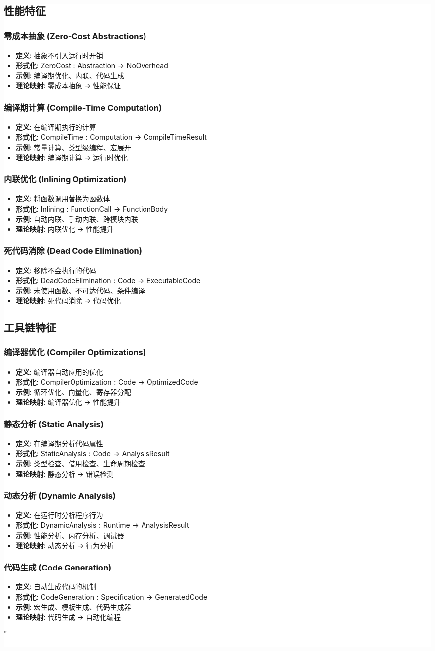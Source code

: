 ## 性能特征

### 零成本抽象 (Zero-Cost Abstractions)

- **定义**: 抽象不引入运行时开销
- **形式化**: $\text{ZeroCost}: \text{Abstraction} \rightarrow \text{NoOverhead}$
- **示例**: 编译期优化、内联、代码生成
- **理论映射**: 零成本抽象 → 性能保证

### 编译期计算 (Compile-Time Computation)

- **定义**: 在编译期执行的计算
- **形式化**: $\text{CompileTime}: \text{Computation} \rightarrow \text{CompileTimeResult}$
- **示例**: 常量计算、类型级编程、宏展开
- **理论映射**: 编译期计算 → 运行时优化

### 内联优化 (Inlining Optimization)

- **定义**: 将函数调用替换为函数体
- **形式化**: $\text{Inlining}: \text{FunctionCall} \rightarrow \text{FunctionBody}$
- **示例**: 自动内联、手动内联、跨模块内联
- **理论映射**: 内联优化 → 性能提升

### 死代码消除 (Dead Code Elimination)

- **定义**: 移除不会执行的代码
- **形式化**: $\text{DeadCodeElimination}: \text{Code} \rightarrow \text{ExecutableCode}$
- **示例**: 未使用函数、不可达代码、条件编译
- **理论映射**: 死代码消除 → 代码优化

## 工具链特征

### 编译器优化 (Compiler Optimizations)

- **定义**: 编译器自动应用的优化
- **形式化**: $\text{CompilerOptimization}: \text{Code} \rightarrow \text{OptimizedCode}$
- **示例**: 循环优化、向量化、寄存器分配
- **理论映射**: 编译器优化 → 性能提升

### 静态分析 (Static Analysis)

- **定义**: 在编译期分析代码属性
- **形式化**: $\text{StaticAnalysis}: \text{Code} \rightarrow \text{AnalysisResult}$
- **示例**: 类型检查、借用检查、生命周期检查
- **理论映射**: 静态分析 → 错误检测

### 动态分析 (Dynamic Analysis)

- **定义**: 在运行时分析程序行为
- **形式化**: $\text{DynamicAnalysis}: \text{Runtime} \rightarrow \text{AnalysisResult}$
- **示例**: 性能分析、内存分析、调试器
- **理论映射**: 动态分析 → 行为分析

### 代码生成 (Code Generation)

- **定义**: 自动生成代码的机制
- **形式化**: $\text{CodeGeneration}: \text{Specification} \rightarrow \text{GeneratedCode}$
- **示例**: 宏生成、模板生成、代码生成器
- **理论映射**: 代码生成 → 自动化编程

"

---
